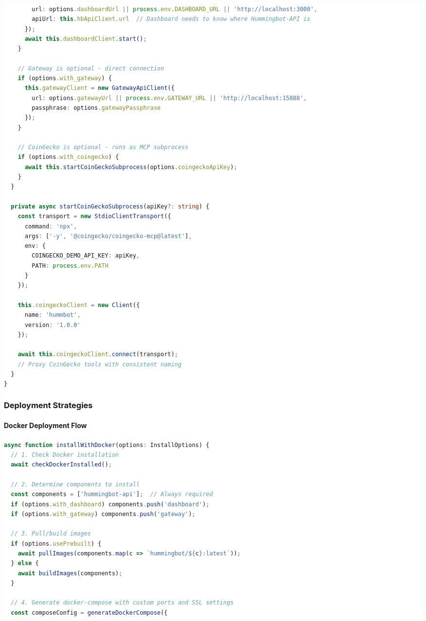 ```typescript
        url: options.dashboardUrl || process.env.DASHBOARD_URL || 'http://localhost:3000',
        apiUrl: this.hbApiClient.url  // Dashboard needs to know where Hummingbot-API is
      });
      await this.dashboardClient.start();
    }
    
    // Gateway is optional - direct connection
    if (options.with_gateway) {
      this.gatewayClient = new GatewayApiClient({
        url: options.gatewayUrl || process.env.GATEWAY_URL || 'http://localhost:15888',
        passphrase: options.gatewayPassphrase
      });
    }
    
    // CoinGecko is optional - runs as MCP subprocess
    if (options.with_coingecko) {
      await this.startCoinGeckoSubprocess(options.coingeckoApiKey);
    }
  }
  
  private async startCoinGeckoSubprocess(apiKey?: string) {
    const transport = new StdioClientTransport({
      command: 'npx',
      args: ['-y', '@coingecko/coingecko-mcp@latest'],
      env: { 
        COINGECKO_DEMO_API_KEY: apiKey,
        PATH: process.env.PATH 
      }
    });
    
    this.coingeckoClient = new Client({
      name: 'hummbot',
      version: '1.0.0'
    });
    
    await this.coingeckoClient.connect(transport);
    // Proxy CoinGecko tools with consistent naming
  }
}
```

### Deployment Strategies

#### Docker Deployment Flow
```typescript
async function installWithDocker(options: InstallOptions) {
  // 1. Check Docker installation
  await checkDockerInstalled();
  
  // 2. Determine components to install
  const components = ['hummingbot-api'];  // Always required
  if (options.with_dashboard) components.push('dashboard');
  if (options.with_gateway) components.push('gateway');
  
  // 3. Pull/build images
  if (options.usePrebuilt) {
    await pullImages(components.map(c => `hummingbot/${c}:latest`));
  } else {
    await buildImages(components);
  }
  
  // 4. Generate docker-compose with custom ports and SSL settings
  const composeConfig = generateDockerCompose({
```